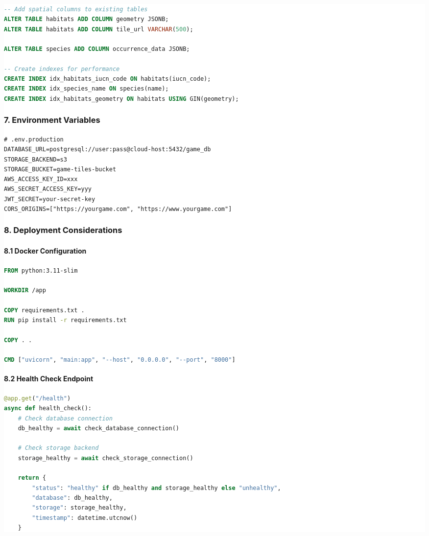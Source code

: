 ```sql
-- Add spatial columns to existing tables
ALTER TABLE habitats ADD COLUMN geometry JSONB;
ALTER TABLE habitats ADD COLUMN tile_url VARCHAR(500);

ALTER TABLE species ADD COLUMN occurrence_data JSONB;

-- Create indexes for performance
CREATE INDEX idx_habitats_iucn_code ON habitats(iucn_code);
CREATE INDEX idx_species_name ON species(name);
CREATE INDEX idx_habitats_geometry ON habitats USING GIN(geometry);
```

### 7. Environment Variables

```env
# .env.production
DATABASE_URL=postgresql://user:pass@cloud-host:5432/game_db
STORAGE_BACKEND=s3
STORAGE_BUCKET=game-tiles-bucket
AWS_ACCESS_KEY_ID=xxx
AWS_SECRET_ACCESS_KEY=yyy
JWT_SECRET=your-secret-key
CORS_ORIGINS=["https://yourgame.com", "https://www.yourgame.com"]
```

### 8. Deployment Considerations

#### 8.1 Docker Configuration
```dockerfile
FROM python:3.11-slim

WORKDIR /app

COPY requirements.txt .
RUN pip install -r requirements.txt

COPY . .

CMD ["uvicorn", "main:app", "--host", "0.0.0.0", "--port", "8000"]
```

#### 8.2 Health Check Endpoint
```python
@app.get("/health")
async def health_check():
    # Check database connection
    db_healthy = await check_database_connection()
    
    # Check storage backend
    storage_healthy = await check_storage_connection()
    
    return {
        "status": "healthy" if db_healthy and storage_healthy else "unhealthy",
        "database": db_healthy,
        "storage": storage_healthy,
        "timestamp": datetime.utcnow()
    }
```
